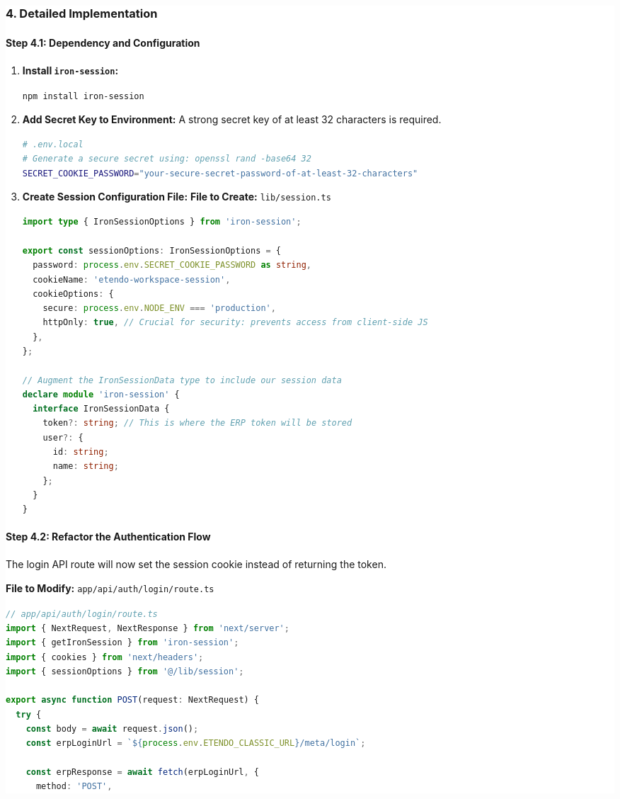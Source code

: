### **4. Detailed Implementation**

#### **Step 4.1: Dependency and Configuration**

1.  **Install `iron-session`:**

    ```bash
    npm install iron-session
    ```

2.  **Add Secret Key to Environment:** A strong secret key of at least 32 characters is required.

    ```sh
    # .env.local
    # Generate a secure secret using: openssl rand -base64 32
    SECRET_COOKIE_PASSWORD="your-secure-secret-password-of-at-least-32-characters"
    ```

3.  **Create Session Configuration File:**
    **File to Create:** `lib/session.ts`

    ```typescript
    import type { IronSessionOptions } from 'iron-session';

    export const sessionOptions: IronSessionOptions = {
      password: process.env.SECRET_COOKIE_PASSWORD as string,
      cookieName: 'etendo-workspace-session',
      cookieOptions: {
        secure: process.env.NODE_ENV === 'production',
        httpOnly: true, // Crucial for security: prevents access from client-side JS
      },
    };

    // Augment the IronSessionData type to include our session data
    declare module 'iron-session' {
      interface IronSessionData {
        token?: string; // This is where the ERP token will be stored
        user?: {
          id: string;
          name: string;
        };
      }
    }
    ```

#### **Step 4.2: Refactor the Authentication Flow**

The login API route will now set the session cookie instead of returning the token.

**File to Modify:** `app/api/auth/login/route.ts`

```typescript
// app/api/auth/login/route.ts
import { NextRequest, NextResponse } from 'next/server';
import { getIronSession } from 'iron-session';
import { cookies } from 'next/headers';
import { sessionOptions } from '@/lib/session';

export async function POST(request: NextRequest) {
  try {
    const body = await request.json();
    const erpLoginUrl = `${process.env.ETENDO_CLASSIC_URL}/meta/login`;

    const erpResponse = await fetch(erpLoginUrl, {
      method: 'POST',
```